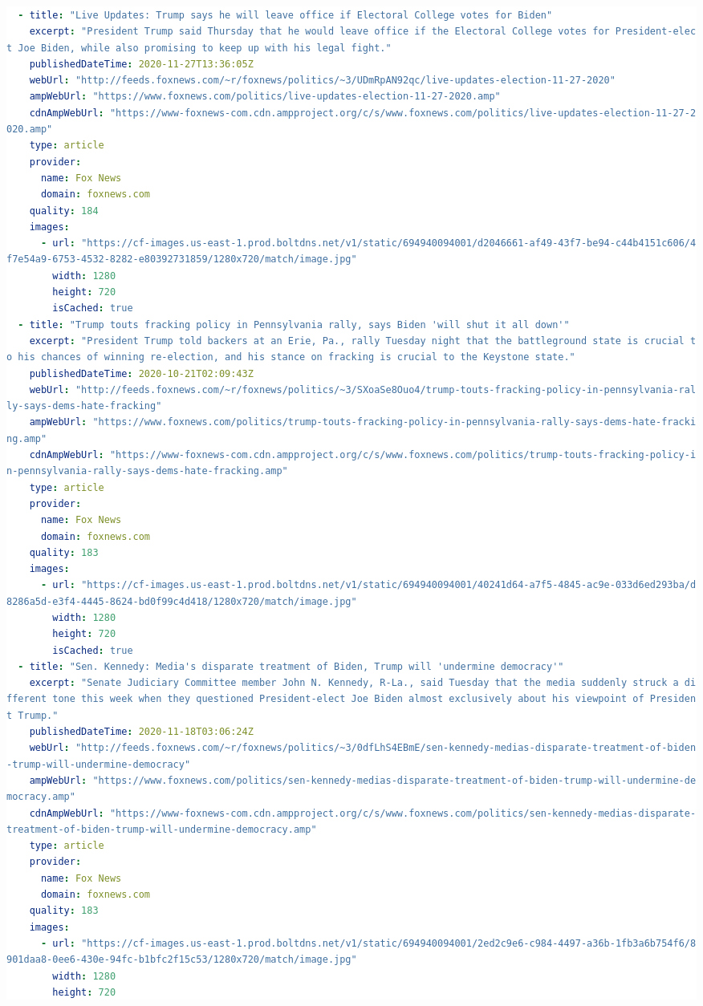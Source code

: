 ```yaml
  - title: "Live Updates: Trump says he will leave office if Electoral College votes for Biden"
    excerpt: "President Trump said Thursday that he would leave office if the Electoral College votes for President-elect Joe Biden, while also promising to keep up with his legal fight."
    publishedDateTime: 2020-11-27T13:36:05Z
    webUrl: "http://feeds.foxnews.com/~r/foxnews/politics/~3/UDmRpAN92qc/live-updates-election-11-27-2020"
    ampWebUrl: "https://www.foxnews.com/politics/live-updates-election-11-27-2020.amp"
    cdnAmpWebUrl: "https://www-foxnews-com.cdn.ampproject.org/c/s/www.foxnews.com/politics/live-updates-election-11-27-2020.amp"
    type: article
    provider:
      name: Fox News
      domain: foxnews.com
    quality: 184
    images:
      - url: "https://cf-images.us-east-1.prod.boltdns.net/v1/static/694940094001/d2046661-af49-43f7-be94-c44b4151c606/4f7e54a9-6753-4532-8282-e80392731859/1280x720/match/image.jpg"
        width: 1280
        height: 720
        isCached: true
  - title: "Trump touts fracking policy in Pennsylvania rally, says Biden 'will shut it all down'"
    excerpt: "President Trump told backers at an Erie, Pa., rally Tuesday night that the battleground state is crucial to his chances of winning re-election, and his stance on fracking is crucial to the Keystone state."
    publishedDateTime: 2020-10-21T02:09:43Z
    webUrl: "http://feeds.foxnews.com/~r/foxnews/politics/~3/SXoaSe8Ouo4/trump-touts-fracking-policy-in-pennsylvania-rally-says-dems-hate-fracking"
    ampWebUrl: "https://www.foxnews.com/politics/trump-touts-fracking-policy-in-pennsylvania-rally-says-dems-hate-fracking.amp"
    cdnAmpWebUrl: "https://www-foxnews-com.cdn.ampproject.org/c/s/www.foxnews.com/politics/trump-touts-fracking-policy-in-pennsylvania-rally-says-dems-hate-fracking.amp"
    type: article
    provider:
      name: Fox News
      domain: foxnews.com
    quality: 183
    images:
      - url: "https://cf-images.us-east-1.prod.boltdns.net/v1/static/694940094001/40241d64-a7f5-4845-ac9e-033d6ed293ba/d8286a5d-e3f4-4445-8624-bd0f99c4d418/1280x720/match/image.jpg"
        width: 1280
        height: 720
        isCached: true
  - title: "Sen. Kennedy: Media's disparate treatment of Biden, Trump will 'undermine democracy'"
    excerpt: "Senate Judiciary Committee member John N. Kennedy, R-La., said Tuesday that the media suddenly struck a different tone this week when they questioned President-elect Joe Biden almost exclusively about his viewpoint of President Trump."
    publishedDateTime: 2020-11-18T03:06:24Z
    webUrl: "http://feeds.foxnews.com/~r/foxnews/politics/~3/0dfLhS4EBmE/sen-kennedy-medias-disparate-treatment-of-biden-trump-will-undermine-democracy"
    ampWebUrl: "https://www.foxnews.com/politics/sen-kennedy-medias-disparate-treatment-of-biden-trump-will-undermine-democracy.amp"
    cdnAmpWebUrl: "https://www-foxnews-com.cdn.ampproject.org/c/s/www.foxnews.com/politics/sen-kennedy-medias-disparate-treatment-of-biden-trump-will-undermine-democracy.amp"
    type: article
    provider:
      name: Fox News
      domain: foxnews.com
    quality: 183
    images:
      - url: "https://cf-images.us-east-1.prod.boltdns.net/v1/static/694940094001/2ed2c9e6-c984-4497-a36b-1fb3a6b754f6/8901daa8-0ee6-430e-94fc-b1bfc2f15c53/1280x720/match/image.jpg"
        width: 1280
        height: 720
```
